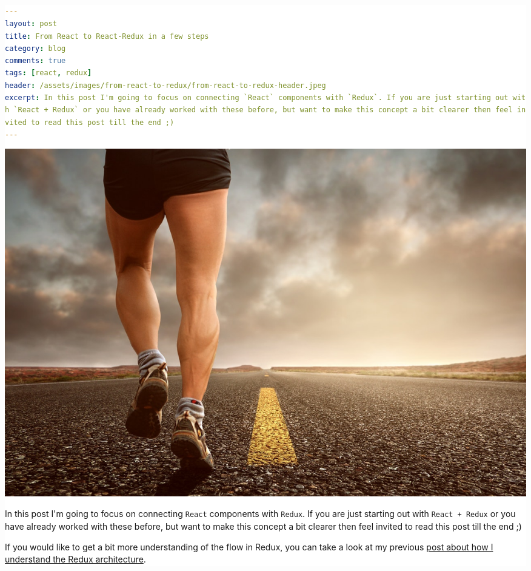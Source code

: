 ```yaml
---
layout: post
title: From React to React-Redux in a few steps
category: blog
comments: true
tags: [react, redux]
header: /assets/images/from-react-to-redux/from-react-to-redux-header.jpeg
excerpt: In this post I'm going to focus on connecting `React` components with `Redux`. If you are just starting out with `React + Redux` or you have already worked with these before, but want to make this concept a bit clearer then feel invited to read this post till the end ;)
---
```


![image](/assets/images/from-react-to-redux/from-react-to-redux-header.jpeg)

In this post I'm going to focus on connecting `React` components with `Redux`. If you are just starting out with `React + Redux` or you have already worked with these before, but want to make this concept a bit clearer then feel invited to read this post till the end ;)

If you would like to get a bit more understanding of the flow in Redux, you can take a look at my previous [post about how I understand the Redux architecture](http://eliaszsawicki.com/story-of-redux/).

